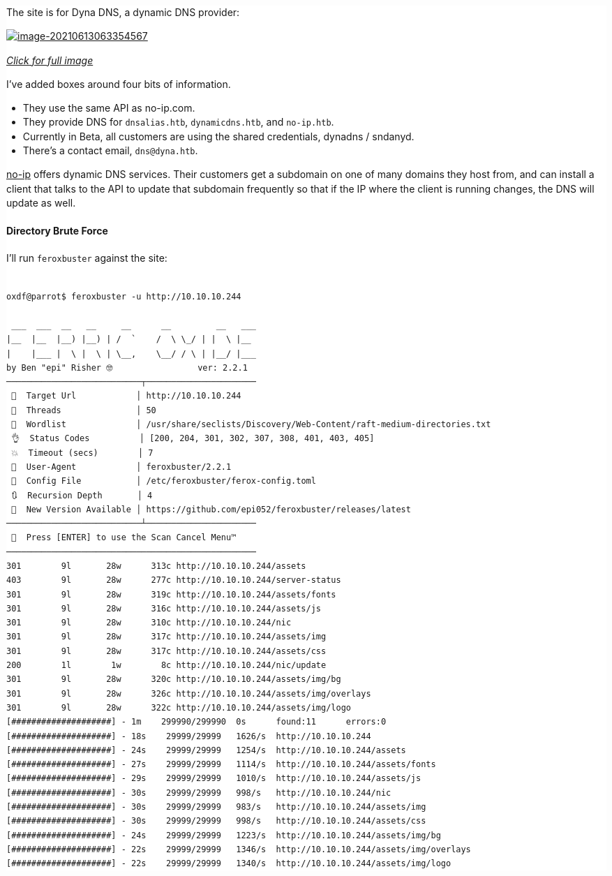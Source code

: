 The site is for Dyna DNS, a dynamic DNS provider:

[![image-20210613063354567](https://0xdfimages.gitlab.io/img/image-20210613063354567.png)](https://0xdfimages.gitlab.io/img/image-20210613063354567.png)

[*Click for full image*](https://0xdfimages.gitlab.io/img/image-20210613063354567.png)

I’ve added boxes around four bits of information.
- They use the same API as no-ip.com.
- They provide DNS for `dnsalias.htb`, `dynamicdns.htb`, and `no-ip.htb`.
- Currently in Beta, all customers are using the shared credentials, dynadns / sndanyd.
- There’s a contact email, `dns@dyna.htb`.

[no-ip](https://www.noip.com/) offers dynamic DNS services. Their customers get a subdomain on one of many domains they host from, and can install a client that talks to the API to update that subdomain frequently so that if the IP where the client is running changes, the DNS will update as well.

#### Directory Brute Force

I’ll run `feroxbuster` against the site:

```

oxdf@parrot$ feroxbuster -u http://10.10.10.244

 ___  ___  __   __     __      __         __   ___
|__  |__  |__) |__) | /  `    /  \ \_/ | |  \ |__
|    |___ |  \ |  \ | \__,    \__/ / \ | |__/ |___
by Ben "epi" Risher 🤓                 ver: 2.2.1
───────────────────────────┬──────────────────────
 🎯  Target Url            │ http://10.10.10.244
 🚀  Threads               │ 50
 📖  Wordlist              │ /usr/share/seclists/Discovery/Web-Content/raft-medium-directories.txt
 👌  Status Codes          │ [200, 204, 301, 302, 307, 308, 401, 403, 405]
 💥  Timeout (secs)        │ 7
 🦡  User-Agent            │ feroxbuster/2.2.1
 💉  Config File           │ /etc/feroxbuster/ferox-config.toml
 🔃  Recursion Depth       │ 4
 🎉  New Version Available │ https://github.com/epi052/feroxbuster/releases/latest
───────────────────────────┴──────────────────────
 🏁  Press [ENTER] to use the Scan Cancel Menu™
──────────────────────────────────────────────────
301        9l       28w      313c http://10.10.10.244/assets
403        9l       28w      277c http://10.10.10.244/server-status
301        9l       28w      319c http://10.10.10.244/assets/fonts
301        9l       28w      316c http://10.10.10.244/assets/js
301        9l       28w      310c http://10.10.10.244/nic
301        9l       28w      317c http://10.10.10.244/assets/img
301        9l       28w      317c http://10.10.10.244/assets/css
200        1l        1w        8c http://10.10.10.244/nic/update
301        9l       28w      320c http://10.10.10.244/assets/img/bg
301        9l       28w      326c http://10.10.10.244/assets/img/overlays
301        9l       28w      322c http://10.10.10.244/assets/img/logo
[####################] - 1m    299990/299990  0s      found:11      errors:0      
[####################] - 18s    29999/29999   1626/s  http://10.10.10.244
[####################] - 24s    29999/29999   1254/s  http://10.10.10.244/assets
[####################] - 27s    29999/29999   1114/s  http://10.10.10.244/assets/fonts
[####################] - 29s    29999/29999   1010/s  http://10.10.10.244/assets/js
[####################] - 30s    29999/29999   998/s   http://10.10.10.244/nic
[####################] - 30s    29999/29999   983/s   http://10.10.10.244/assets/img
[####################] - 30s    29999/29999   998/s   http://10.10.10.244/assets/css
[####################] - 24s    29999/29999   1223/s  http://10.10.10.244/assets/img/bg
[####################] - 22s    29999/29999   1346/s  http://10.10.10.244/assets/img/overlays
[####################] - 22s    29999/29999   1340/s  http://10.10.10.244/assets/img/logo

```
